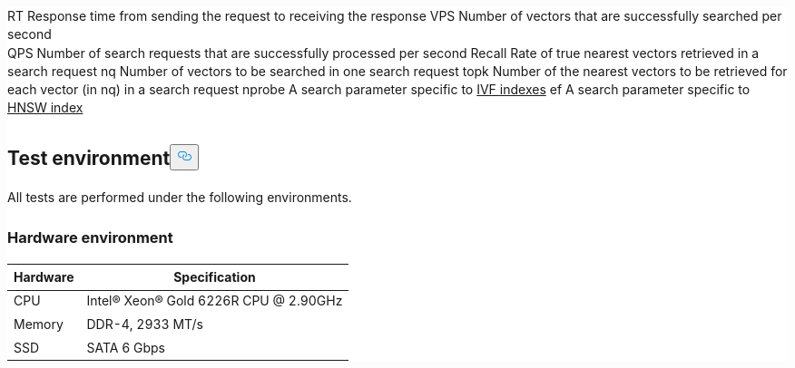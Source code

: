 <td>RT</td>
<td>Response time from sending the request to receiving the response</td>
</tr>
<tr>
<td>VPS</td>
<td>Number of vectors that are successfully searched per second</td>        <br>
</tr>
<tr>
<td>QPS</td>
<td>Number of search requests that are successfully processed per second</td>
</tr>
<tr>
<td>Recall</td>
<td>Rate of true nearest vectors retrieved in a search request</td>
</tr>
<tr>
<td>nq</td>
<td>Number of vectors to be searched in one search request</td>
</tr>
<tr>
<td>topk</td>
<td>Number of the nearest vectors to be retrieved for each vector (in nq) in a search request</td>
</tr>
<tr>
<td>nprobe</td>
<td>A search parameter specific to <a href="https://milvus.io/docs/v2.0.x/index.md">IVF indexes</a></td>
</tr>
<tr>
<td>ef</td>
<td>A search parameter specific to <a href="https://milvus.io/docs/v2.0.x/index.md">HNSW index</a></td>
</tr>
</tbody>
</table>
</details></p>
<h2 id="Test-environment" class="common-anchor-header">Test environment<button data-href="#Test-environment" class="anchor-icon" translate="no">
      <svg translate="no"
        aria-hidden="true"
        focusable="false"
        height="20"
        version="1.1"
        viewBox="0 0 16 16"
        width="16"
      >
        <path
          fill="#0092E4"
          fill-rule="evenodd"
          d="M4 9h1v1H4c-1.5 0-3-1.69-3-3.5S2.55 3 4 3h4c1.45 0 3 1.69 3 3.5 0 1.41-.91 2.72-2 3.25V8.59c.58-.45 1-1.27 1-2.09C10 5.22 8.98 4 8 4H4c-.98 0-2 1.22-2 2.5S3 9 4 9zm9-3h-1v1h1c1 0 2 1.22 2 2.5S13.98 12 13 12H9c-.98 0-2-1.22-2-2.5 0-.83.42-1.64 1-2.09V6.25c-1.09.53-2 1.84-2 3.25C6 11.31 7.55 13 9 13h4c1.45 0 3-1.69 3-3.5S14.5 6 13 6z"
        ></path>
      </svg>
    </button></h2><p>All tests are performed under the following environments.</p>
<h3 id="Hardware-environment" class="common-anchor-header">Hardware environment</h3><table>
<thead>
<tr><th>Hardware</th><th>Specification</th></tr>
</thead>
<tbody>
<tr><td>CPU</td><td>Intel® Xeon® Gold 6226R CPU @ 2.90GHz</td></tr>
<tr><td>Memory</td><td>DDR-4, 2933 MT/s</td></tr>
<tr><td>SSD</td><td>SATA 6 Gbps</td></tr>